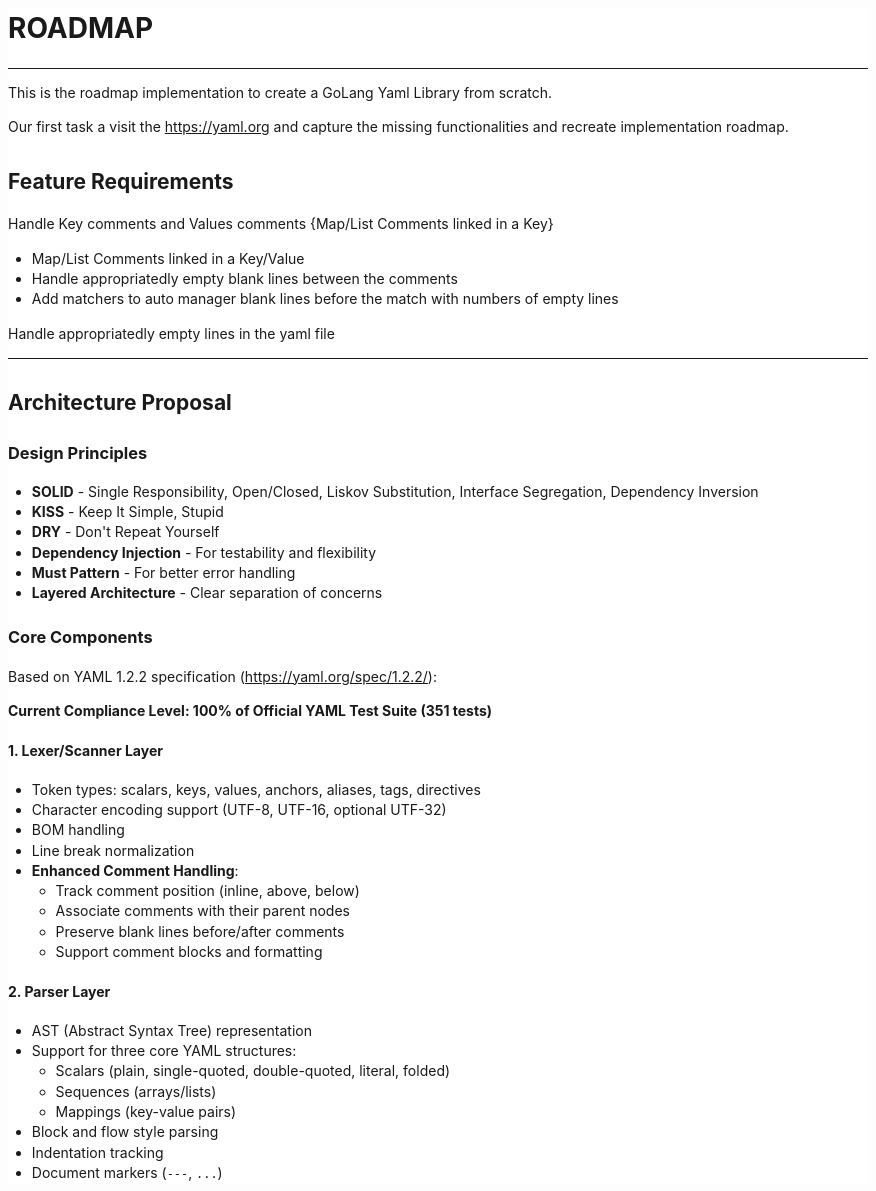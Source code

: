 # ROADMAP

---

This is the roadmap implementation to create a GoLang Yaml Library from scratch.

Our first task a visit the https://yaml.org and capture the missing functionalities and recreate implementation roadmap.

## Feature Requirements

Handle Key comments  and Values comments {Map/List Comments linked in a Key}
* Map/List Comments linked in a Key/Value
* Handle appropriatedly empty blank lines between the comments
* Add matchers to auto manager blank lines before the match with numbers of empty lines

Handle appropriatedly empty lines in the yaml file

---

## Architecture Proposal

### Design Principles
- **SOLID** - Single Responsibility, Open/Closed, Liskov Substitution, Interface Segregation, Dependency Inversion
- **KISS** - Keep It Simple, Stupid
- **DRY** - Don't Repeat Yourself
- **Dependency Injection** - For testability and flexibility
- **Must Pattern** - For better error handling
- **Layered Architecture** - Clear separation of concerns

### Core Components

Based on YAML 1.2.2 specification (https://yaml.org/spec/1.2.2/):

**Current Compliance Level: 100% of Official YAML Test Suite (351 tests)**

#### 1. Lexer/Scanner Layer
- Token types: scalars, keys, values, anchors, aliases, tags, directives
- Character encoding support (UTF-8, UTF-16, optional UTF-32)
- BOM handling
- Line break normalization
- **Enhanced Comment Handling**:
  - Track comment position (inline, above, below)
  - Associate comments with their parent nodes
  - Preserve blank lines before/after comments
  - Support comment blocks and formatting

#### 2. Parser Layer
- AST (Abstract Syntax Tree) representation
- Support for three core YAML structures:
  - Scalars (plain, single-quoted, double-quoted, literal, folded)
  - Sequences (arrays/lists)
  - Mappings (key-value pairs)
- Block and flow style parsing
- Indentation tracking
- Document markers (`---`, `...`)
